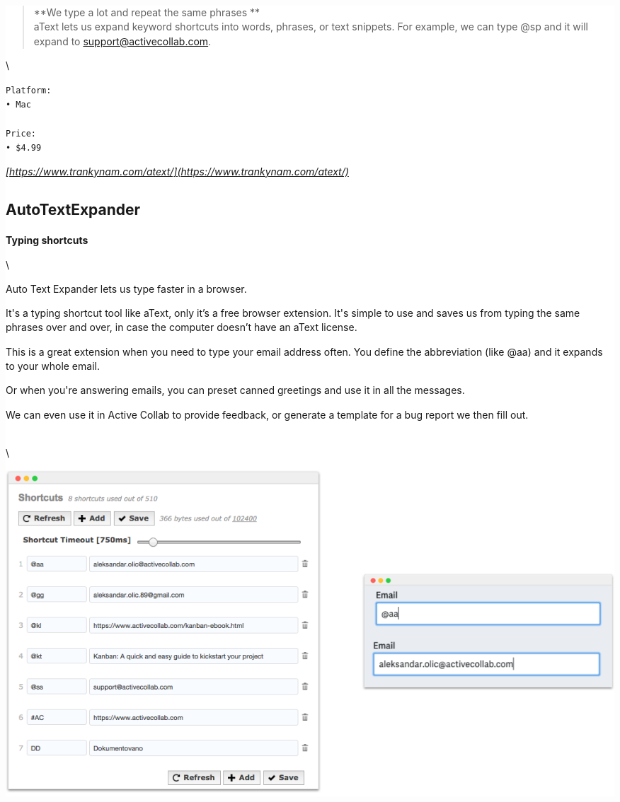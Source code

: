 >**We type a lot and repeat the same phrases **\
aText lets us expand keyword shortcuts into words, phrases, or text snippets. For example, we can type @sp and it will expand to support@activecollab.com.

\

```
Platform:
• Mac

Price:
• $4.99
```

*[https://www.trankynam.com/atext/](https://www.trankynam.com/atext/)*

## AutoTextExpander

**Typing shortcuts**

\

Auto Text Expander lets us type faster in a browser.

It's a typing shortcut tool like aText, only it’s a free browser extension. It's simple to use and saves us from typing the same phrases over and over, in case the computer doesn’t have an aText license.

This is a great extension when you need to type your email address often. You define the abbreviation (like @aa) and it expands to your whole email.

Or when you're answering emails, you can preset canned greetings and use it in all the messages.

We can even use it in Active Collab to provide feedback, or generate a template for a bug report we then fill out.

\
\

![Email fields aren't such a hassle](images/autotext.png)
